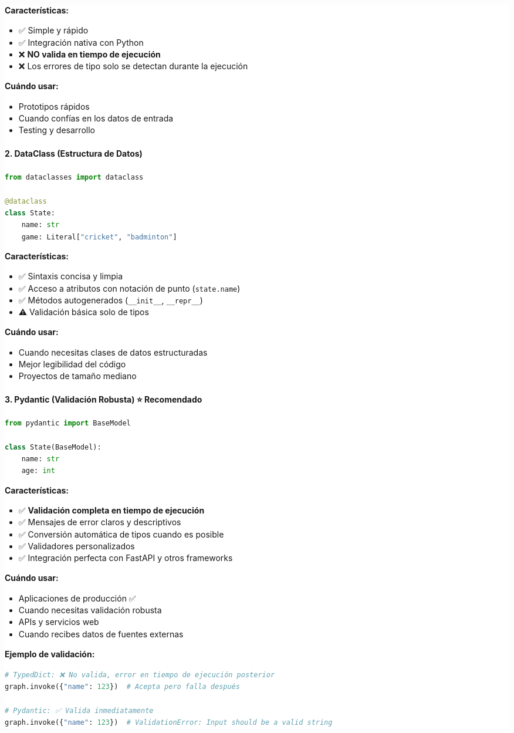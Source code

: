 **Características:**
- ✅ Simple y rápido
- ✅ Integración nativa con Python
- ❌ **NO valida en tiempo de ejecución**
- ❌ Los errores de tipo solo se detectan durante la ejecución

**Cuándo usar:**
- Prototipos rápidos
- Cuando confías en los datos de entrada
- Testing y desarrollo

#### 2. **DataClass** (Estructura de Datos)
```python
from dataclasses import dataclass

@dataclass
class State:
    name: str
    game: Literal["cricket", "badminton"]
```

**Características:**
- ✅ Sintaxis concisa y limpia
- ✅ Acceso a atributos con notación de punto (`state.name`)
- ✅ Métodos autogenerados (`__init__`, `__repr__`)
- ⚠️ Validación básica solo de tipos

**Cuándo usar:**
- Cuando necesitas clases de datos estructuradas
- Mejor legibilidad del código
- Proyectos de tamaño mediano

#### 3. **Pydantic** (Validación Robusta) ⭐ Recomendado
```python
from pydantic import BaseModel

class State(BaseModel):
    name: str
    age: int
```

**Características:**
- ✅ **Validación completa en tiempo de ejecución**
- ✅ Mensajes de error claros y descriptivos
- ✅ Conversión automática de tipos cuando es posible
- ✅ Validadores personalizados
- ✅ Integración perfecta con FastAPI y otros frameworks

**Cuándo usar:**
- Aplicaciones de producción ✅
- Cuando necesitas validación robusta
- APIs y servicios web
- Cuando recibes datos de fuentes externas

**Ejemplo de validación:**
```python
# TypedDict: ❌ No valida, error en tiempo de ejecución posterior
graph.invoke({"name": 123})  # Acepta pero falla después

# Pydantic: ✅ Valida inmediatamente
graph.invoke({"name": 123})  # ValidationError: Input should be a valid string
```
